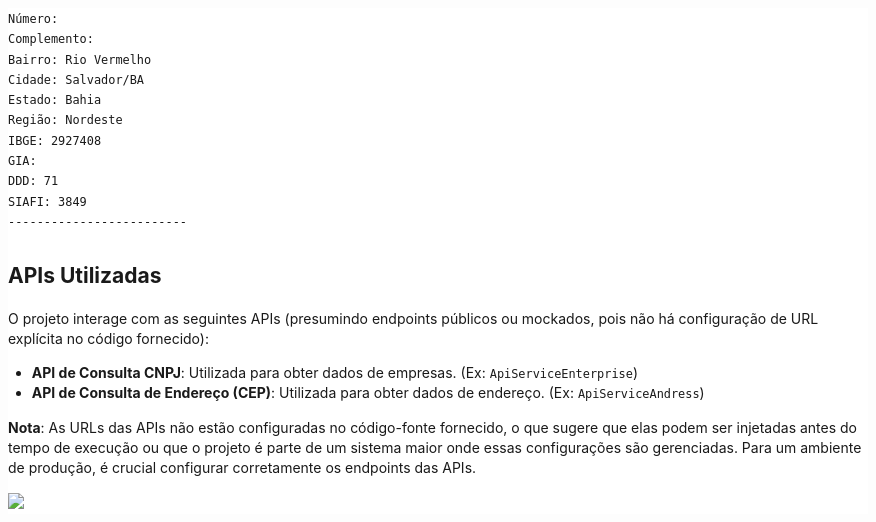 ```
Número: 
Complemento: 
Bairro: Rio Vermelho
Cidade: Salvador/BA
Estado: Bahia
Região: Nordeste
IBGE: 2927408
GIA: 
DDD: 71
SIAFI: 3849
-------------------------
```

## APIs Utilizadas

O projeto interage com as seguintes APIs (presumindo endpoints públicos ou mockados, pois não há configuração de URL explícita no código fornecido):

- **API de Consulta CNPJ**: Utilizada para obter dados de empresas. (Ex: `ApiServiceEnterprise`)
- **API de Consulta de Endereço (CEP)**: Utilizada para obter dados de endereço. (Ex: `ApiServiceAndress`)

**Nota**: As URLs das APIs não estão configuradas no código-fonte fornecido, o que sugere que elas podem ser injetadas antes do tempo de execução ou que o projeto é parte de um sistema maior onde essas configurações são gerenciadas. Para um ambiente de produção, é crucial configurar corretamente os endpoints das APIs.


<img width=100% src="https://capsule-render.vercel.app/api?type=waving&color=00494c&height=120&section=footer"/>

